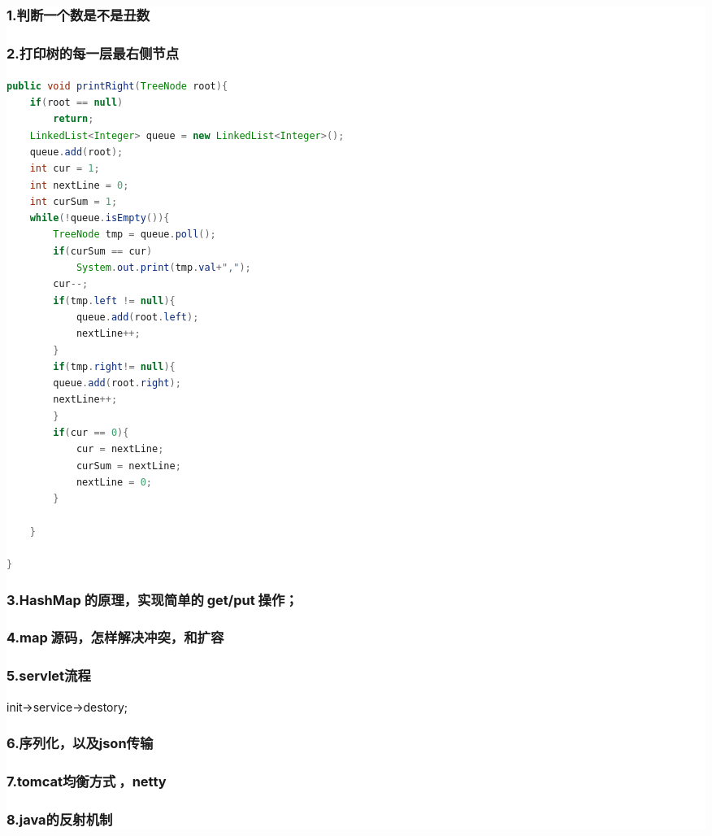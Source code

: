  

### 1.判断一个数是不是丑数

### 2.打印树的每一层最右侧节点

```java
public void printRight(TreeNode root){
	if(root == null)
		return;
	LinkedList<Integer> queue = new LinkedList<Integer>();
	queue.add(root);
	int cur = 1;
	int nextLine = 0;
	int curSum = 1;
	while(!queue.isEmpty()){
		TreeNode tmp = queue.poll();
		if(curSum == cur)
			System.out.print(tmp.val+",");
		cur--;
		if(tmp.left != null){
			queue.add(root.left);
			nextLine++;
		}
		if(tmp.right!= null){
		queue.add(root.right);
		nextLine++;
		}
		if(cur == 0){
			cur = nextLine;
			curSum = nextLine;
			nextLine = 0;
		}

	}

}
```

### 3.HashMap 的原理，实现简单的 get/put 操作；

### 4.map 源码，怎样解决冲突，和扩容

### 5.servlet流程

init->service->destory;

### 6.序列化，以及json传输

### 7.tomcat均衡方式 ，netty

### 8.java的反射机制

